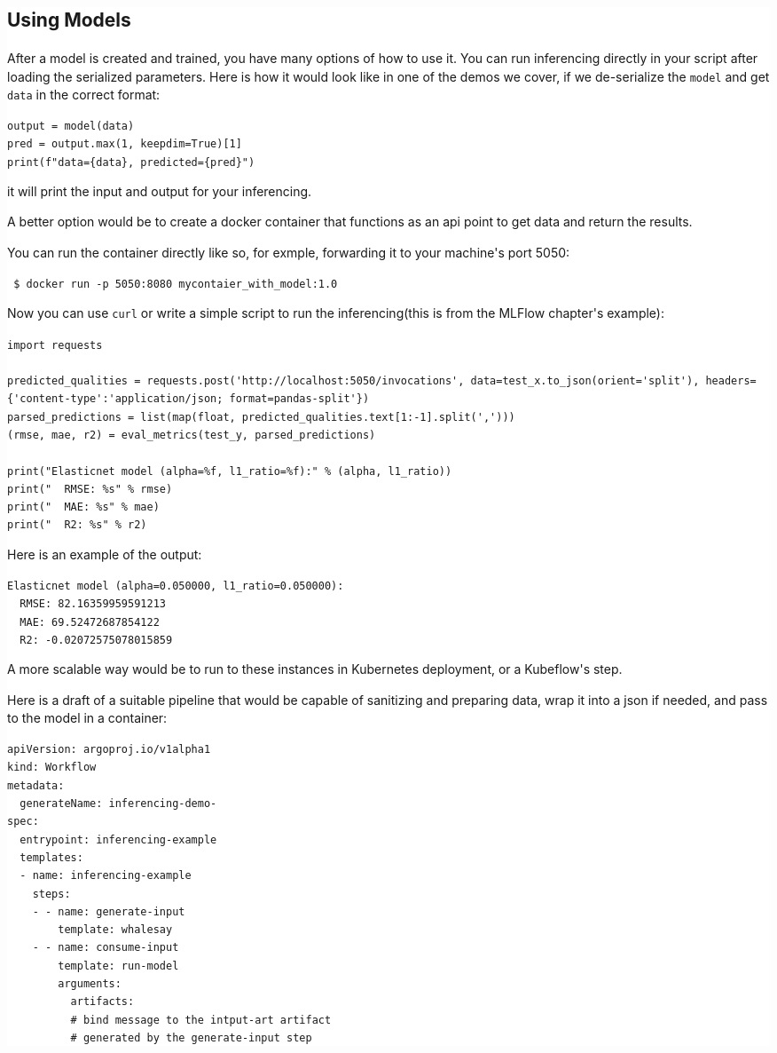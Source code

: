 ## Using Models

After a model is created and trained, you have many options of how to use it. You can run inferencing directly
in your script after loading the serialized parameters. Here is how it would look like in one of the
demos we cover, if we de-serialize the `model` and get `data` in the correct format:

    output = model(data)
    pred = output.max(1, keepdim=True)[1]
    print(f"data={data}, predicted={pred}")

it will print the input and output for your inferencing.

A better option would be to create a docker container that functions as an api point to get data and return the results.

You can run the container directly like so, for exmple, forwarding it to your machine's port 5050:

     $ docker run -p 5050:8080 mycontaier_with_model:1.0

Now you can use `curl` or write a simple script to run the inferencing(this is from the MLFlow chapter's example):

    import requests

    predicted_qualities = requests.post('http://localhost:5050/invocations', data=test_x.to_json(orient='split'), headers={'content-type':'application/json; format=pandas-split'})
    parsed_predictions = list(map(float, predicted_qualities.text[1:-1].split(',')))
    (rmse, mae, r2) = eval_metrics(test_y, parsed_predictions)

    print("Elasticnet model (alpha=%f, l1_ratio=%f):" % (alpha, l1_ratio))
    print("  RMSE: %s" % rmse)
    print("  MAE: %s" % mae)
    print("  R2: %s" % r2)

Here is an example of the output:

    Elasticnet model (alpha=0.050000, l1_ratio=0.050000):
      RMSE: 82.16359959591213
      MAE: 69.52472687854122
      R2: -0.02072575078015859

A more scalable way would be to run to these instances in Kubernetes deployment, or a Kubeflow's step.

Here is a draft of a suitable pipeline that would be capable of sanitizing and preparing data, wrap
it into a json if needed, and pass to the model in a container:

    apiVersion: argoproj.io/v1alpha1
    kind: Workflow
    metadata:
      generateName: inferencing-demo-
    spec:
      entrypoint: inferencing-example
      templates:
      - name: inferencing-example
        steps:
        - - name: generate-input
            template: whalesay
        - - name: consume-input
            template: run-model
            arguments:
              artifacts:
              # bind message to the intput-art artifact
              # generated by the generate-input step